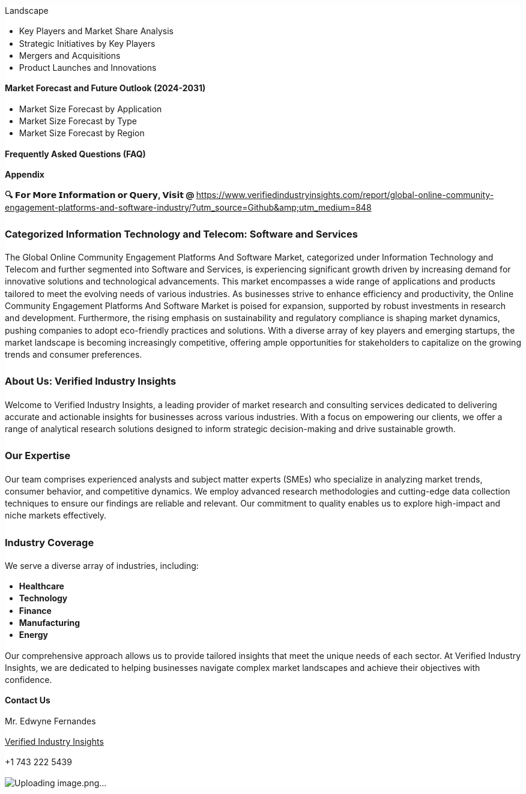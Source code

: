 Landscape</strong></p><ul><li>Key Players and Market Share Analysis</li><li>Strategic Initiatives by Key Players</li><li>Mergers and Acquisitions</li><li>Product Launches and Innovations</li></ul><p><strong>Market Forecast and Future Outlook (2024-2031)</strong></p><ul><li>Market Size Forecast by Application</li><li>Market Size Forecast by Type</li><li>Market Size Forecast by Region</li></ul><p><strong>Frequently Asked Questions (FAQ)</strong></p><p><strong>Appendix<br /></strong></p><p><strong>🔍 𝗙𝗼𝗿 𝗠𝗼𝗿𝗲 𝗜𝗻𝗳𝗼𝗿𝗺𝗮𝘁𝗶𝗼𝗻 𝗼𝗿 𝗤𝘂𝗲𝗿𝘆, 𝗩𝗶𝘀𝗶𝘁 @ </strong><a href="https://www.verifiedindustryinsights.com/report/global-online-community-engagement-platforms-and-software-industry/?utm_source=Github&amp;utm_medium=848">https://www.verifiedindustryinsights.com/report/global-online-community-engagement-platforms-and-software-industry/?utm_source=Github&amp;utm_medium=848</a>&nbsp;</p><h3>Categorized Information Technology and Telecom: Software and Services </h3><p>The Global Online Community Engagement Platforms And Software Market, categorized under Information Technology and Telecom and further segmented into Software and Services, is experiencing significant growth driven by increasing demand for innovative solutions and technological advancements. This market encompasses a wide range of applications and products tailored to meet the evolving needs of various industries. As businesses strive to enhance efficiency and productivity, the Online Community Engagement Platforms And Software Market is poised for expansion, supported by robust investments in research and development. Furthermore, the rising emphasis on sustainability and regulatory compliance is shaping market dynamics, pushing companies to adopt eco-friendly practices and solutions. With a diverse array of key players and emerging startups, the market landscape is becoming increasingly competitive, offering ample opportunities for stakeholders to capitalize on the growing trends and consumer preferences.</p><h3>About Us: Verified Industry Insights</h3><p>Welcome to Verified Industry Insights, a leading provider of market research and consulting services dedicated to delivering accurate and actionable insights for businesses across various industries. With a focus on empowering our clients, we offer a range of analytical research solutions designed to inform strategic decision-making and drive sustainable growth.</p><h3>Our Expertise</h3><p>Our team comprises experienced analysts and subject matter experts (SMEs) who specialize in analyzing market trends, consumer behavior, and competitive dynamics. We employ advanced research methodologies and cutting-edge data collection techniques to ensure our findings are reliable and relevant. Our commitment to quality enables us to explore high-impact and niche markets effectively.</p><h3>Industry Coverage</h3><p>We serve a diverse array of industries, including:</p><ul><li><strong>Healthcare</strong></li><li><strong>Technology</strong></li><li><strong>Finance</strong></li><li><strong>Manufacturing</strong></li><li><strong>Energy</strong></li></ul><p>Our comprehensive approach allows us to provide tailored insights that meet the unique needs of each sector. At Verified Industry Insights, we are dedicated to helping businesses navigate complex market landscapes and achieve their objectives with confidence.</p><p><strong>Contact Us</strong></p><p>Mr. Edwyne Fernandes</p><p><a href="https://www.verifiedindustryinsights.com/">Verified Industry Insights</a></p><p>+1 743 222 5439</p>
![Uploading image.png…]()
